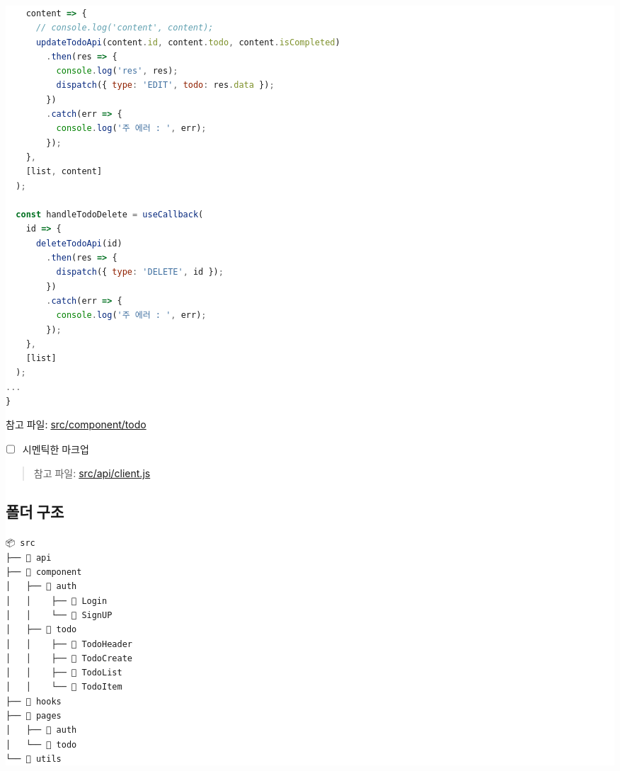 ```javascript
    content => {
      // console.log('content', content);
      updateTodoApi(content.id, content.todo, content.isCompleted)
        .then(res => {
          console.log('res', res);
          dispatch({ type: 'EDIT', todo: res.data });
        })
        .catch(err => {
          console.log('주 에러 : ', err);
        });
    },
    [list, content]
  );

  const handleTodoDelete = useCallback(
    id => {
      deleteTodoApi(id)
        .then(res => {
          dispatch({ type: 'DELETE', id });
        })
        .catch(err => {
          console.log('주 에러 : ', err);
        });
    },
    [list]
  );
...
}
```
참고 파일: [src/component/todo](https://github.com/365support/wanted-pre-onboarding-frontend/blob/main/src/component/todo)

- [ ] 시멘틱한 마크업

> 참고 파일: [src/api/client.js](https://github.com/365support/wanted-pre-onboarding-frontend/blob/main/src/api/client.js)


## **폴더 구조**


```
📦 src
├── 📂 api
├── 📂 component
│   ├── 📂 auth
│   │    ├── 📄 Login
│   │    └── 📄 SignUP
│   ├── 📂 todo
│   │    ├── 📄 TodoHeader
│   │    ├── 📄 TodoCreate
│   │    ├── 📄 TodoList
│   │    └── 📄 TodoItem
├── 📂 hooks
├── 📂 pages
│   ├── 📄 auth
│   └── 📄 todo
└── 📂 utils

```
